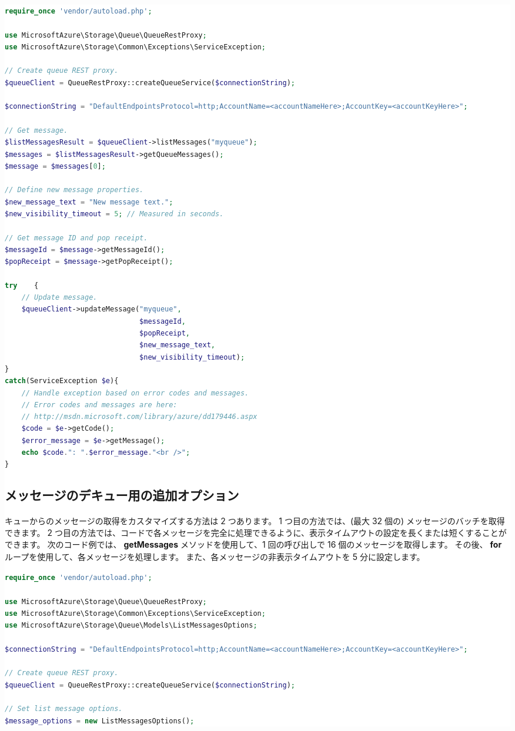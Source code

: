 ```php
require_once 'vendor/autoload.php';

use MicrosoftAzure\Storage\Queue\QueueRestProxy;
use MicrosoftAzure\Storage\Common\Exceptions\ServiceException;

// Create queue REST proxy.
$queueClient = QueueRestProxy::createQueueService($connectionString);

$connectionString = "DefaultEndpointsProtocol=http;AccountName=<accountNameHere>;AccountKey=<accountKeyHere>";

// Get message.
$listMessagesResult = $queueClient->listMessages("myqueue");
$messages = $listMessagesResult->getQueueMessages();
$message = $messages[0];

// Define new message properties.
$new_message_text = "New message text.";
$new_visibility_timeout = 5; // Measured in seconds.

// Get message ID and pop receipt.
$messageId = $message->getMessageId();
$popReceipt = $message->getPopReceipt();

try    {
    // Update message.
    $queueClient->updateMessage("myqueue",
                                $messageId,
                                $popReceipt,
                                $new_message_text,
                                $new_visibility_timeout);
}
catch(ServiceException $e){
    // Handle exception based on error codes and messages.
    // Error codes and messages are here:
    // http://msdn.microsoft.com/library/azure/dd179446.aspx
    $code = $e->getCode();
    $error_message = $e->getMessage();
    echo $code.": ".$error_message."<br />";
}
```

## <a name="additional-options-for-de-queuing-messages"></a>メッセージのデキュー用の追加オプション
キューからのメッセージの取得をカスタマイズする方法は 2 つあります。 1 つ目の方法では、(最大 32 個の) メッセージのバッチを取得できます。 2 つ目の方法では、コードで各メッセージを完全に処理できるように、表示タイムアウトの設定を長くまたは短くすることができます。 次のコード例では、 **getMessages** メソッドを使用して、1 回の呼び出しで 16 個のメッセージを取得します。 その後、 **for** ループを使用して、各メッセージを処理します。 また、各メッセージの非表示タイムアウトを 5 分に設定します。

```php
require_once 'vendor/autoload.php';

use MicrosoftAzure\Storage\Queue\QueueRestProxy;
use MicrosoftAzure\Storage\Common\Exceptions\ServiceException;
use MicrosoftAzure\Storage\Queue\Models\ListMessagesOptions;

$connectionString = "DefaultEndpointsProtocol=http;AccountName=<accountNameHere>;AccountKey=<accountKeyHere>";

// Create queue REST proxy.
$queueClient = QueueRestProxy::createQueueService($connectionString);

// Set list message options.
$message_options = new ListMessagesOptions();
```

[download]: https://github.com/Azure/azure-storage-php
[require_once]: http://www.php.net/manual/en/function.require-once.php
[Azure Portal]: https://portal.azure.com
[composer-phar]: http://getcomposer.org/composer.phar